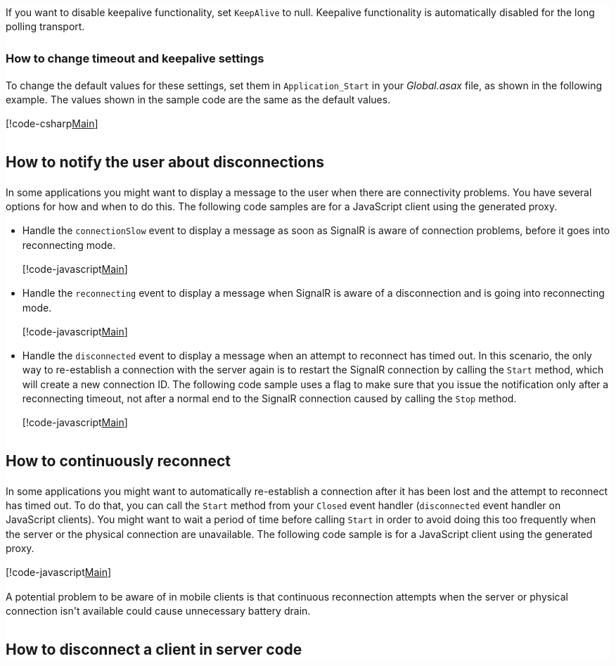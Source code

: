If you want to disable keepalive functionality, set `KeepAlive` to null. Keepalive functionality is automatically disabled for the long polling transport.

<a id="changetimeout"></a>

### How to change timeout and keepalive settings

To change the default values for these settings, set them in `Application_Start` in your *Global.asax* file, as shown in the following example. The values shown in the sample code are the same as the default values.

[!code-csharp[Main](handling-connection-lifetime-events/samples/sample1.cs)]

<a id="notifydisconnect"></a>

## How to notify the user about disconnections

In some applications you might want to display a message to the user when there are connectivity problems. You have several options for how and when to do this. The following code samples are for a JavaScript client using the generated proxy.

- Handle the `connectionSlow` event to display a message as soon as SignalR is aware of connection problems, before it goes into reconnecting mode.

    [!code-javascript[Main](handling-connection-lifetime-events/samples/sample2.js)]
- Handle the `reconnecting` event to display a message when SignalR is aware of a disconnection and is going into reconnecting mode.

    [!code-javascript[Main](handling-connection-lifetime-events/samples/sample3.js)]
- Handle the `disconnected` event to display a message when an attempt to reconnect has timed out. In this scenario, the only way to re-establish a connection with the server again is to restart the SignalR connection by calling the `Start` method, which will create a new connection ID. The following code sample uses a flag to make sure that you issue the notification only after a reconnecting timeout, not after a normal end to the SignalR connection caused by calling the `Stop` method.

    [!code-javascript[Main](handling-connection-lifetime-events/samples/sample4.js)]

<a id="continuousreconnect"></a>

## How to continuously reconnect

In some applications you might want to automatically re-establish a connection after it has been lost and the attempt to reconnect has timed out. To do that, you can call the `Start` method from your `Closed` event handler (`disconnected` event handler on JavaScript clients). You might want to wait a period of time before calling `Start` in order to avoid doing this too frequently when the server or the physical connection are unavailable. The following code sample is for a JavaScript client using the generated proxy.

[!code-javascript[Main](handling-connection-lifetime-events/samples/sample5.js)]

A potential problem to be aware of in mobile clients is that continuous reconnection attempts when the server or physical connection isn't available could cause unnecessary battery drain.

<a id="disconnectclientfromserver"></a>

## How to disconnect a client in server code
